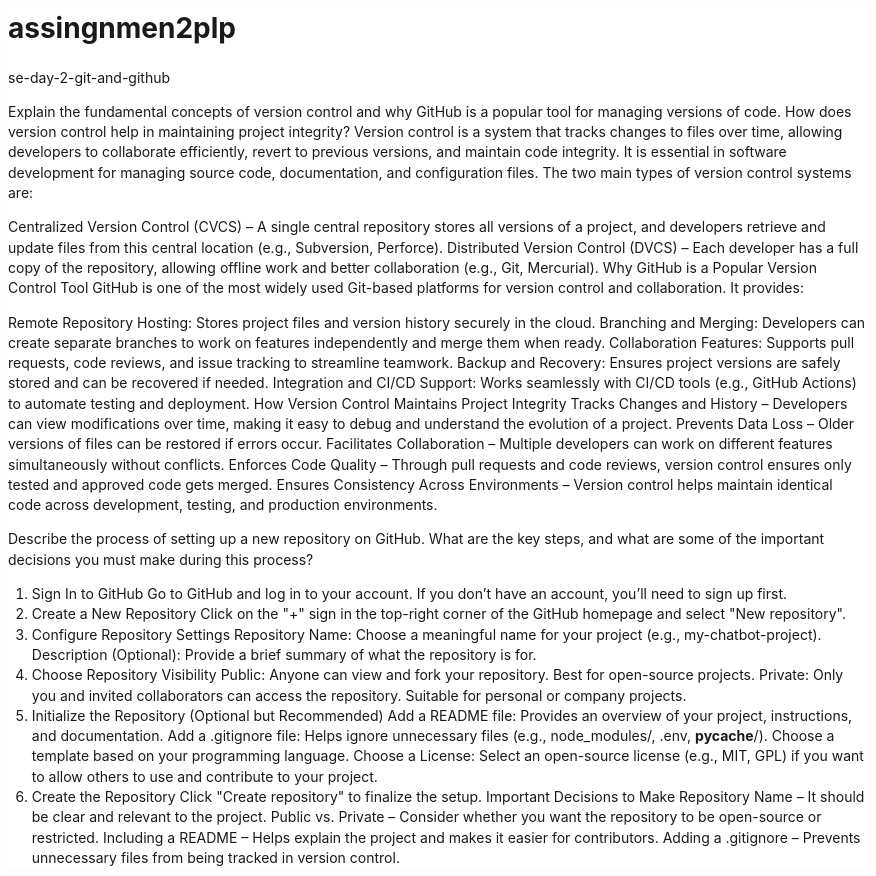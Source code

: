 # assingnmen2plp
se-day-2-git-and-github

Explain the fundamental concepts of version control and why GitHub is a popular tool for managing versions of code. How does version control help in maintaining project integrity?
Version control is a system that tracks changes to files over time, allowing developers to collaborate efficiently, revert to previous versions, and maintain code integrity. It is essential in software development for managing source code, documentation, and configuration files. The two main types of version control systems are:

Centralized Version Control (CVCS) – A single central repository stores all versions of a project, and developers retrieve and update files from this central location (e.g., Subversion, Perforce).
Distributed Version Control (DVCS) – Each developer has a full copy of the repository, allowing offline work and better collaboration (e.g., Git, Mercurial).
Why GitHub is a Popular Version Control Tool
GitHub is one of the most widely used Git-based platforms for version control and collaboration. It provides:

Remote Repository Hosting: Stores project files and version history securely in the cloud.
Branching and Merging: Developers can create separate branches to work on features independently and merge them when ready.
Collaboration Features: Supports pull requests, code reviews, and issue tracking to streamline teamwork.
Backup and Recovery: Ensures project versions are safely stored and can be recovered if needed.
Integration and CI/CD Support: Works seamlessly with CI/CD tools (e.g., GitHub Actions) to automate testing and deployment.
How Version Control Maintains Project Integrity
Tracks Changes and History – Developers can view modifications over time, making it easy to debug and understand the evolution of a project.
Prevents Data Loss – Older versions of files can be restored if errors occur.
Facilitates Collaboration – Multiple developers can work on different features simultaneously without conflicts.
Enforces Code Quality – Through pull requests and code reviews, version control ensures only tested and approved code gets merged.
Ensures Consistency Across Environments – Version control helps maintain identical code across development, testing, and production environments.

Describe the process of setting up a new repository on GitHub. What are the key steps, and what are some of the important decisions you must make during this process?
1. Sign In to GitHub
Go to GitHub and log in to your account. If you don’t have an account, you’ll need to sign up first.
2. Create a New Repository
Click on the "+" sign in the top-right corner of the GitHub homepage and select "New repository".
3. Configure Repository Settings
Repository Name: Choose a meaningful name for your project (e.g., my-chatbot-project).
Description (Optional): Provide a brief summary of what the repository is for.
4. Choose Repository Visibility
Public: Anyone can view and fork your repository. Best for open-source projects.
Private: Only you and invited collaborators can access the repository. Suitable for personal or company projects.
5. Initialize the Repository (Optional but Recommended)
Add a README file: Provides an overview of your project, instructions, and documentation.
Add a .gitignore file: Helps ignore unnecessary files (e.g., node_modules/, .env, __pycache__/). Choose a template based on your programming language.
Choose a License: Select an open-source license (e.g., MIT, GPL) if you want to allow others to use and contribute to your project.
6. Create the Repository
Click "Create repository" to finalize the setup.
Important Decisions to Make
Repository Name – It should be clear and relevant to the project.
Public vs. Private – Consider whether you want the repository to be open-source or restricted.
Including a README – Helps explain the project and makes it easier for contributors.
Adding a .gitignore – Prevents unnecessary files from being tracked in version control.